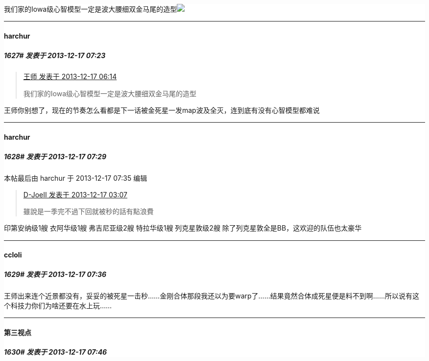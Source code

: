 
我们家的Iowa级心智模型一定是波大腰细双金马尾的造型<img src="https://static.saraba1st.com/image/smiley/face/49.gif" referrerpolicy="no-referrer">







*****

####  harchur  
##### 1627#       发表于 2013-12-17 07:23



<blockquote><a href="httphttps://bbs.saraba1st.com/2b/forum.php?mod=redirect&amp;goto=findpost&amp;pid=23914688&amp;ptid=949824" target="_blank">王师 发表于 2013-12-17 06:14</a>

我们家的Iowa级心智模型一定是波大腰细双金马尾的造型</blockquote>
王师你别想了，现在的节奏怎么看都是下一话被金死星一发map波及全灭，连到底有没有心智模型都难说







*****

####  harchur  
##### 1628#       发表于 2013-12-17 07:29



 本帖最后由 harchur 于 2013-12-17 07:35 编辑 
<blockquote><a href="httphttps://bbs.saraba1st.com/2b/forum.php?mod=redirect&amp;goto=findpost&amp;pid=23914451&amp;ptid=949824" target="_blank">D-JoeII 发表于 2013-12-17 03:07</a>

雖說是一季完不過下回就被秒的話有點浪費</blockquote>
印第安纳级1艘 衣阿华级1艘 弗吉尼亚级2艘 特拉华级1艘 列克星敦级2艘
除了列克星敦全是BB，这欢迎的队伍也太豪华


*****

####  ccloli  
##### 1629#       发表于 2013-12-17 07:36




王师出来连个近景都没有，妥妥的被死星一击秒……金刚合体那段我还以为要warp了……结果竟然合体成死星便是料不到啊……所以说有这个科技力你们为啥还要在水上玩……







*****

####  第三视点  
##### 1630#       发表于 2013-12-17 07:46
